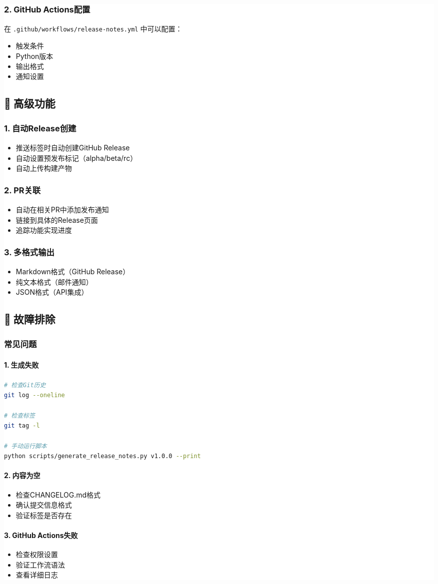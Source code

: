 ### 2. **GitHub Actions配置**

在 `.github/workflows/release-notes.yml` 中可以配置：
- 触发条件
- Python版本
- 输出格式
- 通知设置

## 🎯 高级功能

### 1. **自动Release创建**

- 推送标签时自动创建GitHub Release
- 自动设置预发布标记（alpha/beta/rc）
- 自动上传构建产物

### 2. **PR关联**

- 自动在相关PR中添加发布通知
- 链接到具体的Release页面
- 追踪功能实现进度

### 3. **多格式输出**

- Markdown格式（GitHub Release）
- 纯文本格式（邮件通知）
- JSON格式（API集成）

## 🐛 故障排除

### 常见问题

#### 1. **生成失败**
```bash
# 检查Git历史
git log --oneline

# 检查标签
git tag -l

# 手动运行脚本
python scripts/generate_release_notes.py v1.0.0 --print
```

#### 2. **内容为空**
- 检查CHANGELOG.md格式
- 确认提交信息格式
- 验证标签是否存在

#### 3. **GitHub Actions失败**
- 检查权限设置
- 验证工作流语法
- 查看详细日志
